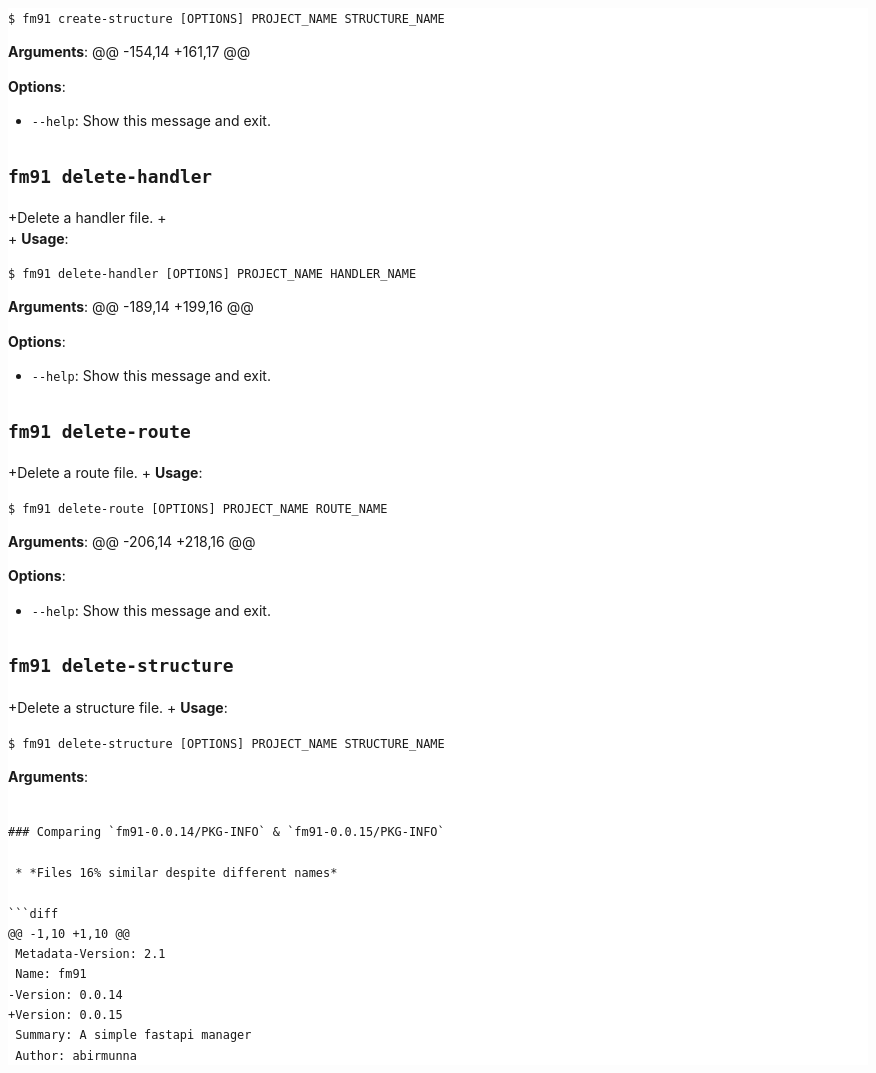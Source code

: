  ```console
 $ fm91 create-structure [OPTIONS] PROJECT_NAME STRUCTURE_NAME
 ```
 
 **Arguments**:
@@ -154,14 +161,17 @@
 
 **Options**:
 
 * `--help`: Show this message and exit.
 
 ## `fm91 delete-handler`
 
+Delete a handler file.
+    
+
 **Usage**:
 
 ```console
 $ fm91 delete-handler [OPTIONS] PROJECT_NAME HANDLER_NAME
 ```
 
 **Arguments**:
@@ -189,14 +199,16 @@
 
 **Options**:
 
 * `--help`: Show this message and exit.
 
 ## `fm91 delete-route`
 
+Delete a route file.
+
 **Usage**:
 
 ```console
 $ fm91 delete-route [OPTIONS] PROJECT_NAME ROUTE_NAME
 ```
 
 **Arguments**:
@@ -206,14 +218,16 @@
 
 **Options**:
 
 * `--help`: Show this message and exit.
 
 ## `fm91 delete-structure`
 
+Delete a structure file.
+
 **Usage**:
 
 ```console
 $ fm91 delete-structure [OPTIONS] PROJECT_NAME STRUCTURE_NAME
 ```
 
 **Arguments**:
```

### Comparing `fm91-0.0.14/PKG-INFO` & `fm91-0.0.15/PKG-INFO`

 * *Files 16% similar despite different names*

```diff
@@ -1,10 +1,10 @@
 Metadata-Version: 2.1
 Name: fm91
-Version: 0.0.14
+Version: 0.0.15
 Summary: A simple fastapi manager
 Author: abirmunna
```